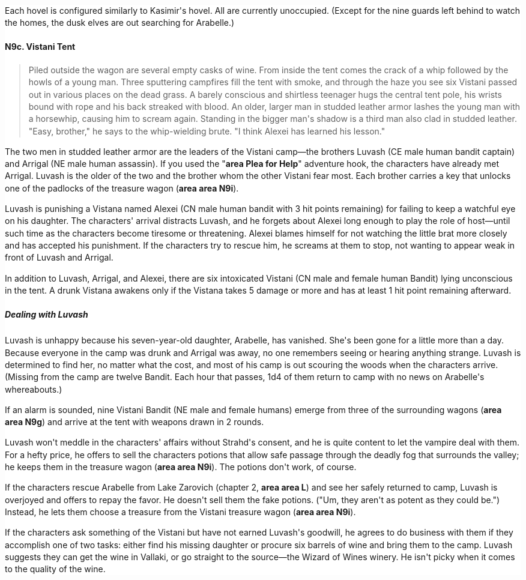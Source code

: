 Each hovel is configured similarly to Kasimir's hovel. All are currently unoccupied. (Except for the nine guards left behind to watch the homes, the dusk elves are out searching for Arabelle.)

#### N9c. Vistani Tent

> Piled outside the wagon are several empty casks of wine. From inside the tent comes the crack of a whip followed by the howls of a young man. Three sputtering campfires fill the tent with smoke, and through the haze you see six Vistani passed out in various places on the dead grass. A barely conscious and shirtless teenager hugs the central tent pole, his wrists bound with rope and his back streaked with blood. An older, larger man in studded leather armor lashes the young man with a horsewhip, causing him to scream again. Standing in the bigger man's shadow is a third man also clad in studded leather. "Easy, brother," he says to the whip-wielding brute. "I think Alexei has learned his lesson."

The two men in studded leather armor are the leaders of the Vistani camp—the brothers Luvash (CE male human bandit captain) and Arrigal (NE male human assassin). If you used the "**area Plea for Help**" adventure hook, the characters have already met Arrigal. Luvash is the older of the two and the brother whom the other Vistani fear most. Each brother carries a key that unlocks one of the padlocks of the treasure wagon (**area area N9i**).

Luvash is punishing a Vistana named Alexei (CN male human bandit with 3 hit points remaining) for failing to keep a watchful eye on his daughter. The characters' arrival distracts Luvash, and he forgets about Alexei long enough to play the role of host—until such time as the characters become tiresome or threatening. Alexei blames himself for not watching the little brat more closely and has accepted his punishment. If the characters try to rescue him, he screams at them to stop, not wanting to appear weak in front of Luvash and Arrigal.

In addition to Luvash, Arrigal, and Alexei, there are six intoxicated Vistani (CN male and female human Bandit) lying <wc-fetch type="condition">unconscious</wc-fetch> in the tent. A drunk Vistana awakens only if the Vistana takes 5 damage or more and has at least 1 hit point remaining afterward.

##### Dealing with Luvash

Luvash is unhappy because his seven-year-old daughter, Arabelle, has vanished. She's been gone for a little more than a day. Because everyone in the camp was drunk and Arrigal was away, no one remembers seeing or hearing anything strange. Luvash is determined to find her, no matter what the cost, and most of his camp is out scouring the woods when the characters arrive. (Missing from the camp are twelve Bandit. Each hour that passes, <wc-roll>1d4</wc-roll> of them return to camp with no news on Arabelle's whereabouts.)

If an alarm is sounded, nine Vistani Bandit (NE male and female humans) emerge from three of the surrounding wagons (**area area N9g**) and arrive at the tent with weapons drawn in 2 rounds.

Luvash won't meddle in the characters' affairs without Strahd's consent, and he is quite content to let the vampire deal with them. For a hefty price, he offers to sell the characters potions that allow safe passage through the deadly fog that surrounds the valley; he keeps them in the treasure wagon (**area area N9i**). The potions don't work, of course.

If the characters rescue Arabelle from Lake Zarovich (chapter 2, **area area L**) and see her safely returned to camp, Luvash is overjoyed and offers to repay the favor. He doesn't sell them the fake potions. ("Um, they aren't as potent as they could be.") Instead, he lets them choose a treasure from the Vistani treasure wagon (**area area N9i**).

If the characters ask something of the Vistani but have not earned Luvash's goodwill, he agrees to do business with them if they accomplish one of two tasks: either find his missing daughter or procure six barrels of wine and bring them to the camp. Luvash suggests they can get the wine in Vallaki, or go straight to the source—the Wizard of Wines winery. He isn't picky when it comes to the quality of the wine.
